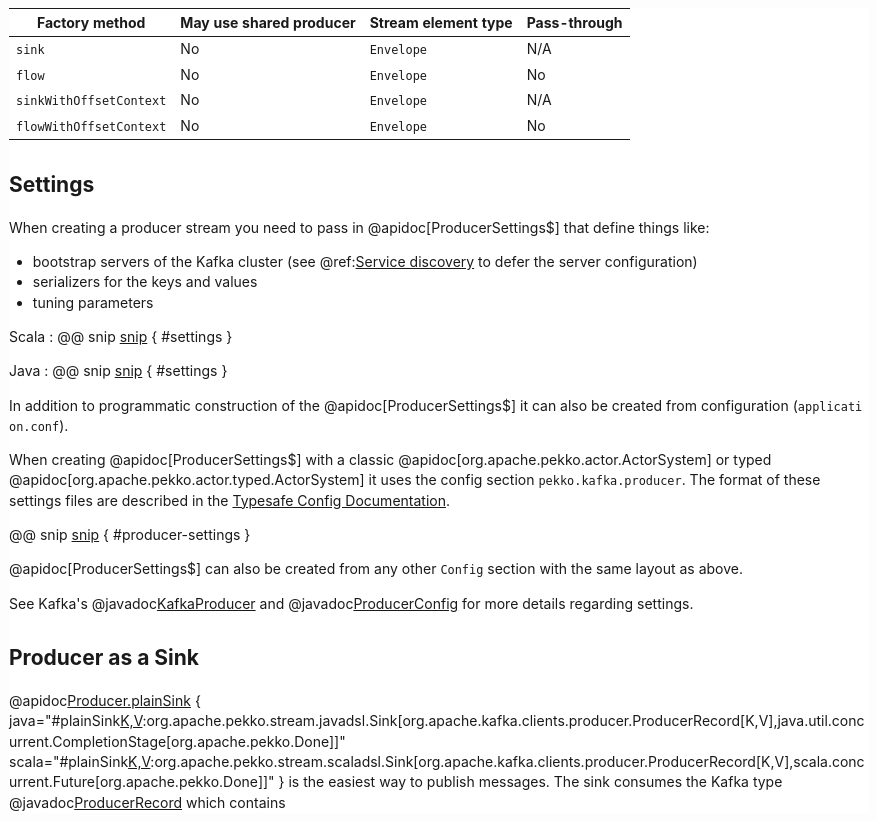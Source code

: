 | Factory method          | May use shared producer | Stream element type | Pass-through |
|-------------------------|-------------------------|---------------------|--------------|
| `sink`                  | No                      | `Envelope`          | N/A          |
| `flow`                  | No                      | `Envelope`          | No           |
| `sinkWithOffsetContext` | No                      | `Envelope`          | N/A          |
| `flowWithOffsetContext` | No                      | `Envelope`          | No           |


## Settings

When creating a producer stream you need to pass in @apidoc[ProducerSettings$] that define things like:

* bootstrap servers of the Kafka cluster (see @ref:[Service discovery](discovery.md) to defer the server configuration)
* serializers for the keys and values
* tuning parameters

Scala
: @@ snip [snip](/tests/src/test/scala/docs/scaladsl/ProducerExample.scala) { #settings }

Java
: @@ snip [snip](/java-tests/src/test/java/docs/javadsl/ProducerTest.java) { #settings }

In addition to programmatic construction of the @apidoc[ProducerSettings$] it can also be created from configuration (`application.conf`). 

When creating @apidoc[ProducerSettings$] with a classic @apidoc[org.apache.pekko.actor.ActorSystem] or typed @apidoc[org.apache.pekko.actor.typed.ActorSystem] it uses the config section `pekko.kafka.producer`. 
The format of these settings files are described in the [Typesafe Config Documentation](https://github.com/lightbend/config#using-hocon-the-json-superset).

@@ snip [snip](/core/src/main/resources/reference.conf) { #producer-settings }

@apidoc[ProducerSettings$] can also be created from any other `Config` section with the same layout as above.

See Kafka's @javadoc[KafkaProducer](org.apache.kafka.clients.producer.KafkaProducer) and @javadoc[ProducerConfig](org.apache.kafka.clients.producer.ProducerConfig) for more details regarding settings.


## Producer as a Sink

@apidoc[Producer.plainSink](Producer$) { java="#plainSink[K,V](settings:org.apache.pekko.kafka.ProducerSettings[K,V]):org.apache.pekko.stream.javadsl.Sink[org.apache.kafka.clients.producer.ProducerRecord[K,V],java.util.concurrent.CompletionStage[org.apache.pekko.Done]]" scala="#plainSink[K,V](settings:org.apache.pekko.kafka.ProducerSettings[K,V]):org.apache.pekko.stream.scaladsl.Sink[org.apache.kafka.clients.producer.ProducerRecord[K,V],scala.concurrent.Future[org.apache.pekko.Done]]" } 
is the easiest way to publish messages. The sink consumes the Kafka type @javadoc[ProducerRecord](org.apache.kafka.clients.producer.ProducerRecord) which contains 
